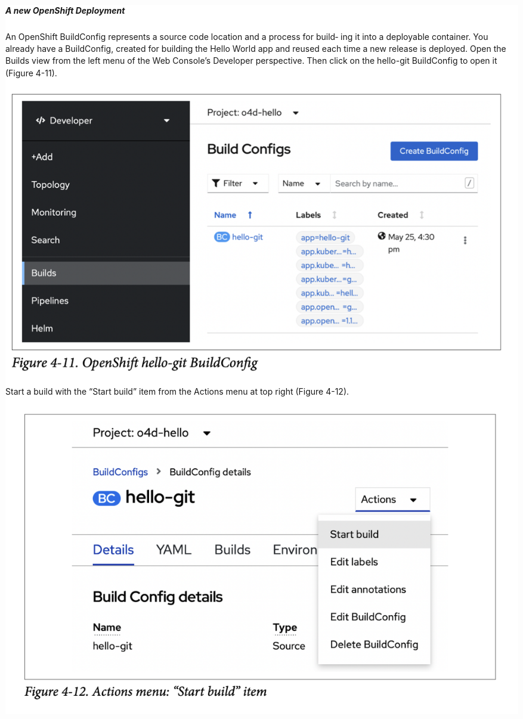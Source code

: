 ##### A new OpenShift Deployment
An OpenShift BuildConfig represents a source code location and a process for build‐ ing it into a deployable container. You already have a BuildConfig, created for building the Hello World app and reused each time a new release is deployed. Open the Builds view from the left menu of the Web Console’s Developer perspective. Then click on the hello-git BuildConfig to open it (Figure 4-11).

![Image4-11](/images/image4-11.png)

Start a build with the “Start build” item from the Actions menu at top right (Figure 4-12).

![Image4-12](/images/image4-12.png)
